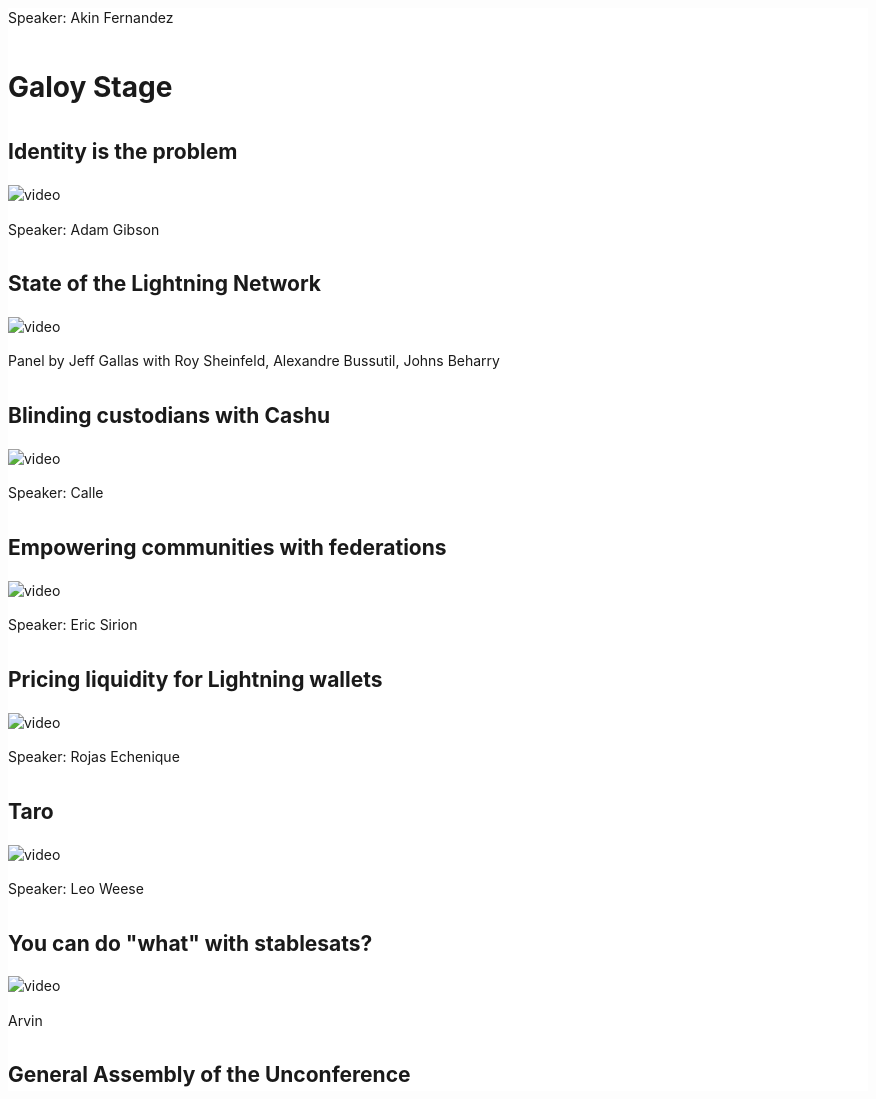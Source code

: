 Speaker: Akin Fernandez 

# Galoy Stage

## Identity is the problem

![video](https://youtu.be/5ckIrGXLTa0?si=xI2wdeX6PDYshK1d)

Speaker: Adam Gibson 

## State of the Lightning Network

![video](https://youtu.be/dGphBDiH-DE?si=FlWJu82w4QKrXj1a)

Panel by Jeff Gallas with Roy Sheinfeld, Alexandre Bussutil, Johns Beharry

## Blinding custodians with Cashu

![video](https://youtu.be/UNjVc-WYdgE?si=gKzu1c4psw6yzxE7)

Speaker: Calle

## Empowering communities with federations

![video](https://youtu.be/JrGr8M6hB2w?si=odN4gtKOO5gR2N7x)

Speaker: Eric Sirion

## Pricing liquidity for Lightning wallets

![video](https://youtu.be/ZojoA78sHsA?si=GvcJghC0sw63fOjw)

Speaker: Rojas Echenique

## Taro

![video](https://youtu.be/TiyXT1JnyNc?si=OKIywG0bu-Fk4Zrw)

Speaker: Leo Weese 

## You can do "what" with stablesats?

![video](https://youtu.be/9nWLuCQ6D8I?si=VIBtOct90utCqYqW)

Arvin

## General Assembly of the Unconference
